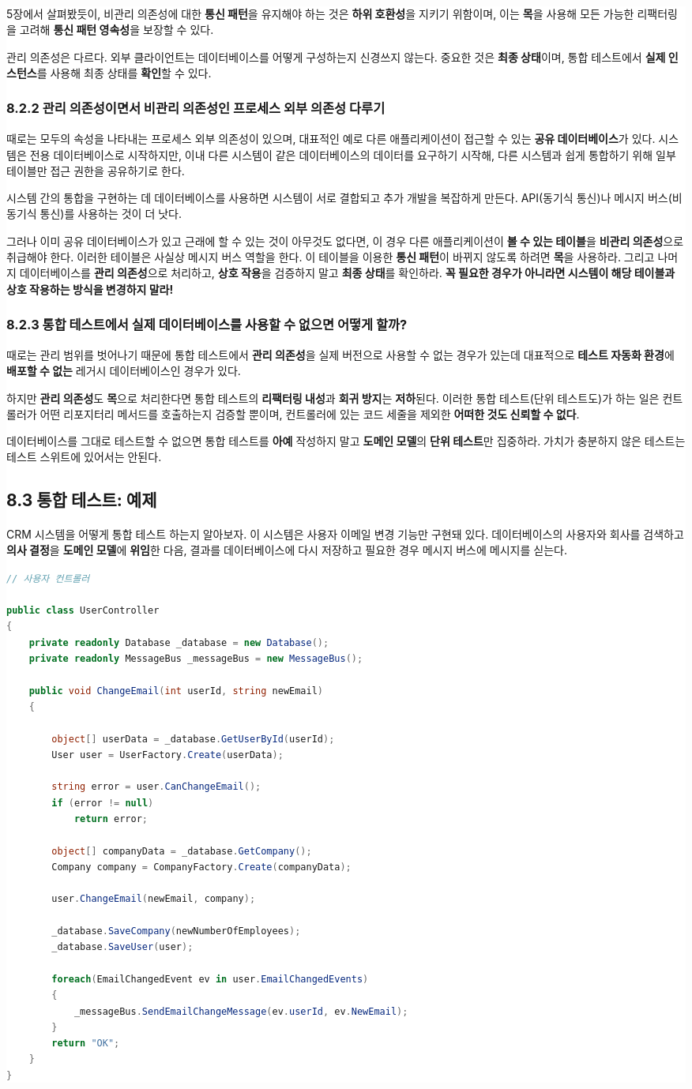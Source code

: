 5장에서 살펴봤듯이, 비관리 의존성에 대한 **통신 패턴**을 유지해야 하는 것은 **하위 호환성**을 지키기 위함이며, 이는 **목**을 사용해 모든 가능한 리팩터링을 고려해 **통신 패턴 영속성**을 보장할 수 있다.

관리 의존성은 다르다. 외부 클라이언트는 데이터베이스를 어떻게 구성하는지 신경쓰지 않는다. 중요한 것은 **최종 상태**이며, 통합 테스트에서 **실제 인스턴스**를 사용해 최종 상태를 **확인**할 수 있다.

### 8.2.2 관리 의존성이면서 비관리 의존성인 프로세스 외부 의존성 다루기

때로는 모두의 속성을 나타내는 프로세스 외부 의존성이 있으며, 대표적인 예로 다른 애플리케이션이 접근할 수 있는 **공유 데이터베이스**가 있다. 시스템은 전용 데이터베이스로 시작하지만, 이내 다른 시스템이 같은 데이터베이스의 데이터를 요구하기 시작해, 다른 시스템과 쉽게 통합하기 위해 일부 테이블만 접근 권한을 공유하기로 한다.

시스템 간의 통합을 구현하는 데 데이터베이스를 사용하면 시스템이 서로 결합되고 추가 개발을 복잡하게 만든다. API(동기식 통신)나 메시지 버스(비동기식 통신)를 사용하는 것이 더 낫다.

그러나 이미 공유 데이터베이스가 있고 근래에 할 수 있는 것이 아무것도 없다면, 이 경우 다른 애플리케이션이 **볼 수 있는 테이블**을 **비관리 의존성**으로 취급해야 한다. 이러한 테이블은 사실상 메시지 버스 역할을 한다. 이 테이블을 이용한 **통신 패턴**이 바뀌지 않도록 하려면 **목**을 사용하라. 그리고 나머지 데이터베이스를 **관리 의존성**으로 처리하고, **상호 작용**을 검증하지 말고 **최종 상태**를 확인하라. **꼭 필요한 경우가 아니라면 시스템이 해당 테이블과 상호 작용하는 방식을 변경하지 말라!**

### 8.2.3 통합 테스트에서 실제 데이터베이스를 사용할 수 없으면 어떻게 할까?

때로는 관리 범위를 벗어나기 때문에 통합 테스트에서 **관리 의존성**을 실제 버전으로 사용할 수 없는 경우가 있는데 대표적으로 **테스트 자동화 환경**에 **배포할 수 없는** 레거시 데이터베이스인 경우가 있다.

하지만 **관리 의존성**도 **목**으로 처리한다면 통합 테스트의 **리팩터링 내성**과 **회귀 방지**는 **저하**된다. 이러한 통합 테스트(단위 테스트도)가 하는 일은 컨트롤러가 어떤 리포지터리 메서드를 호출하는지 검증할 뿐이며, 컨트롤러에 있는 코드 세줄을 제외한 **어떠한 것도 신뢰할 수 없다**.

데이터베이스를 그대로 테스트할 수 없으면 통합 테스트를 **아예** 작성하지 말고 **도메인 모델**의 **단위 테스트**만 집중하라. 가치가 충분하지 않은 테스트는 테스트 스위트에 있어서는 안된다.

## 8.3 통합 테스트: 예제

CRM 시스템을 어떻게 통합 테스트 하는지 알아보자. 이 시스템은 사용자 이메일 변경 기능만 구현돼 있다. 데이터베이스의 사용자와 회사를 검색하고 **의사 결정**을 **도메인 모델**에 **위임**한 다음, 결과를 데이터베이스에 다시 저장하고 필요한 경우 메시지 버스에 메시지를 싣는다.

```cs
// 사용자 컨트롤러

public class UserController
{
    private readonly Database _database = new Database();
    private readonly MessageBus _messageBus = new MessageBus();
    
    public void ChangeEmail(int userId, string newEmail)
    {
        
        object[] userData = _database.GetUserById(userId);
        User user = UserFactory.Create(userData);
        
        string error = user.CanChangeEmail();
        if (error != null)
            return error;
        
        object[] companyData = _database.GetCompany();
        Company company = CompanyFactory.Create(companyData);
        
        user.ChangeEmail(newEmail, company);
            
        _database.SaveCompany(newNumberOfEmployees);
        _database.SaveUser(user);
        
        foreach(EmailChangedEvent ev in user.EmailChangedEvents)
        {
            _messageBus.SendEmailChangeMessage(ev.userId, ev.NewEmail);    
        }
        return "OK";
    }
}
```